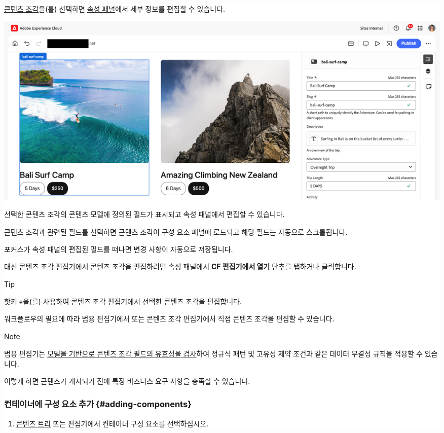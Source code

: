 [콘텐츠 조각](/help/sites-cloud/administering/content-fragments/overview.md)을(를) 선택하면 [속성 패널](/help/sites-cloud/authoring/universal-editor/navigation.md#properties-rail)에서 세부 정보를 편집할 수 있습니다.

![콘텐츠 조각 편집](assets/ue-edit-cf.png)

선택한 콘텐츠 조각의 콘텐츠 모델에 정의된 필드가 표시되고 속성 패널에서 편집할 수 있습니다.

콘텐츠 조각과 관련된 필드를 선택하면 콘텐츠 조각이 구성 요소 패널에 로드되고 해당 필드는 자동으로 스크롤됩니다.

포커스가 속성 패널의 편집된 필드를 떠나면 변경 사항이 자동으로 저장됩니다.

대신 [콘텐츠 조각 편집기](/help/sites-cloud/administering/content-fragments/authoring.md)에서 콘텐츠 조각을 편집하려면 속성 패널에서 [**CF 편집기에서 열기** 단추](/help/sites-cloud/authoring/universal-editor/navigation.md#edit)를 탭하거나 클릭합니다.

>[!TIP]
>
>핫키 `e`을(를) 사용하여 콘텐츠 조각 편집기에서 선택한 콘텐츠 조각을 편집합니다.

워크플로우의 필요에 따라 범용 편집기에서 또는 콘텐츠 조각 편집기에서 직접 콘텐츠 조각을 편집할 수 있습니다.

>[!NOTE]
>
>범용 편집기는 [모델을 기반으로 콘텐츠 조각 필드의 유효성을 검사](/help/assets/content-fragments/content-fragments-models.md#validation)하여 정규식 패턴 및 고유성 제약 조건과 같은 데이터 무결성 규칙을 적용할 수 있습니다.
>
>이렇게 하면 콘텐츠가 게시되기 전에 특정 비즈니스 요구 사항을 충족할 수 있습니다.

### 컨테이너에 구성 요소 추가 {#adding-components}

1. [콘텐츠 트리](/help/sites-cloud/authoring/universal-editor/navigation.md#content-tree-mode) 또는 편집기에서 컨테이너 구성 요소를 선택하십시오.
